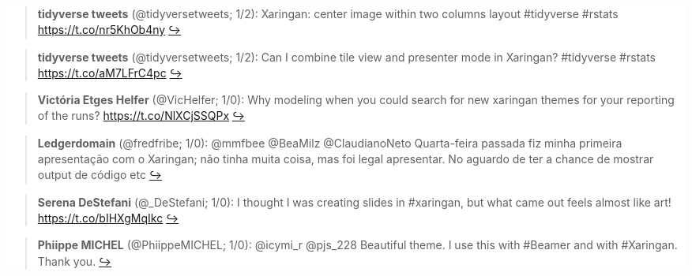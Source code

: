 


> **tidyverse tweets** (@tidyversetweets; 1/2): Xaringan: center image within two columns layout #tidyverse #rstats https://t.co/nr5KhOb4ny  [&#8618;](https://twitter.com/tidyversetweets/status/1376327243371323392)




> **tidyverse tweets** (@tidyversetweets; 1/2): Can I combine tile view and presenter mode in Xaringan? #tidyverse #rstats https://t.co/aM7LFrC4pc  [&#8618;](https://twitter.com/tidyversetweets/status/1376216357843443717)




> **Victória Etges Helfer** (@VicHelfer; 1/0): Why modeling when you could search for new xaringan themes for your reporting of the runs? https://t.co/NlXCjSSQPx  [&#8618;](https://twitter.com/VicHelfer/status/1377778880401059843)




> **Ledgerdomain** (@fredfribe; 1/0): @mmfbee @BeaMilz @ClaudianoNeto Quarta-feira passada fiz minha primeira apresentação com o Xaringan; não tinha muita coisa, mas foi legal apresentar. No aguardo de ter a chance de mostrar output de código etc  [&#8618;](https://twitter.com/fredfribe/status/1377434355329429504)




> **Serena DeStefani** (@_DeStefani; 1/0): I thought I was creating slides in #xaringan, but what came out feels almost like art! https://t.co/bIHXgMqIkc  [&#8618;](https://twitter.com/_DeStefani/status/1376683228514430976)




> **Phiippe MICHEL** (@PhiippeMICHEL; 1/0): @icymi_r @pjs_228 Beautiful theme. I use this with #Beamer and with #Xaringan. Thank you.  [&#8618;](https://twitter.com/PhiippeMICHEL/status/1376277850706345990)




